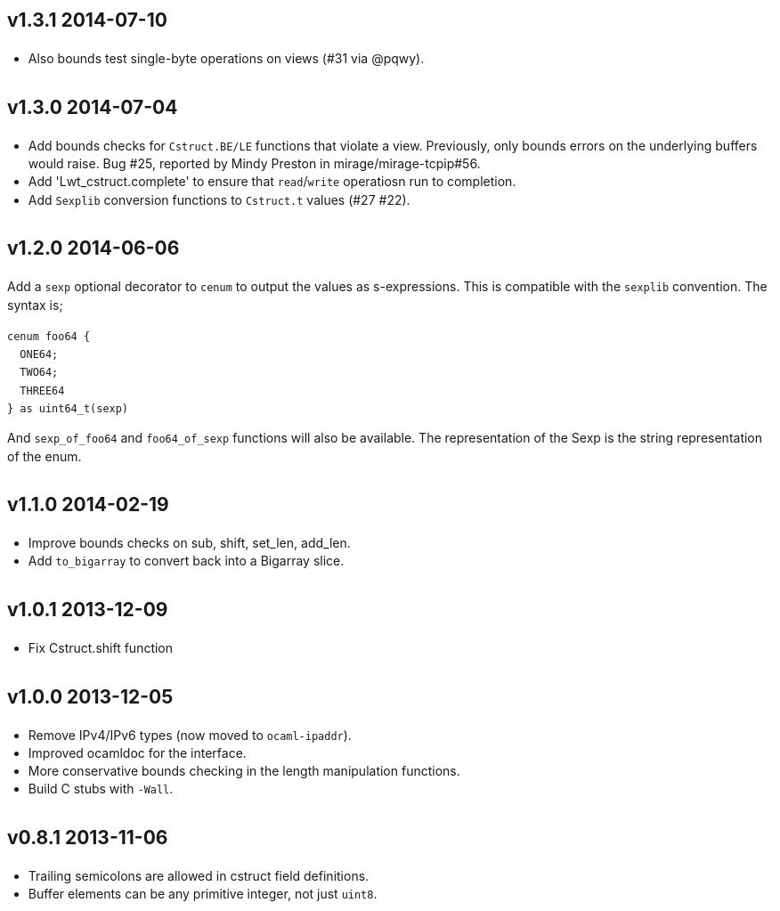 v1.3.1 2014-07-10
-----------------

* Also bounds test single-byte operations on views (#31 via @pqwy).

v1.3.0 2014-07-04
-----------------

* Add bounds checks for `Cstruct.BE/LE` functions that violate a view.
  Previously, only bounds errors on the underlying buffers would raise.
  Bug #25, reported by Mindy Preston in mirage/mirage-tcpip#56.
* Add 'Lwt_cstruct.complete' to ensure that `read`/`write` operatiosn
  run to completion.
* Add `Sexplib` conversion functions to `Cstruct.t` values (#27 #22).

v1.2.0 2014-06-06
-----------------

Add a `sexp` optional decorator to `cenum` to output the values as s-expressions.
This is compatible with the `sexplib` convention.  The syntax is;

```
cenum foo64 {
  ONE64;
  TWO64;
  THREE64
} as uint64_t(sexp)
```

And `sexp_of_foo64` and `foo64_of_sexp` functions will also be available.
The representation of the Sexp is the string representation of the enum.

v1.1.0 2014-02-19
-----------------

* Improve bounds checks on sub, shift, set_len, add_len.
* Add `to_bigarray` to convert back into a Bigarray slice.

v1.0.1 2013-12-09
-----------------

* Fix Cstruct.shift function

v1.0.0 2013-12-05
-----------------

* Remove IPv4/IPv6 types (now moved to `ocaml-ipaddr`).
* Improved ocamldoc for the interface.
* More conservative bounds checking in the length manipulation functions.
* Build C stubs with `-Wall`.

v0.8.1 2013-11-06
-----------------

* Trailing semicolons are allowed in cstruct field definitions.
* Buffer elements can be any primitive integer, not just `uint8`.
